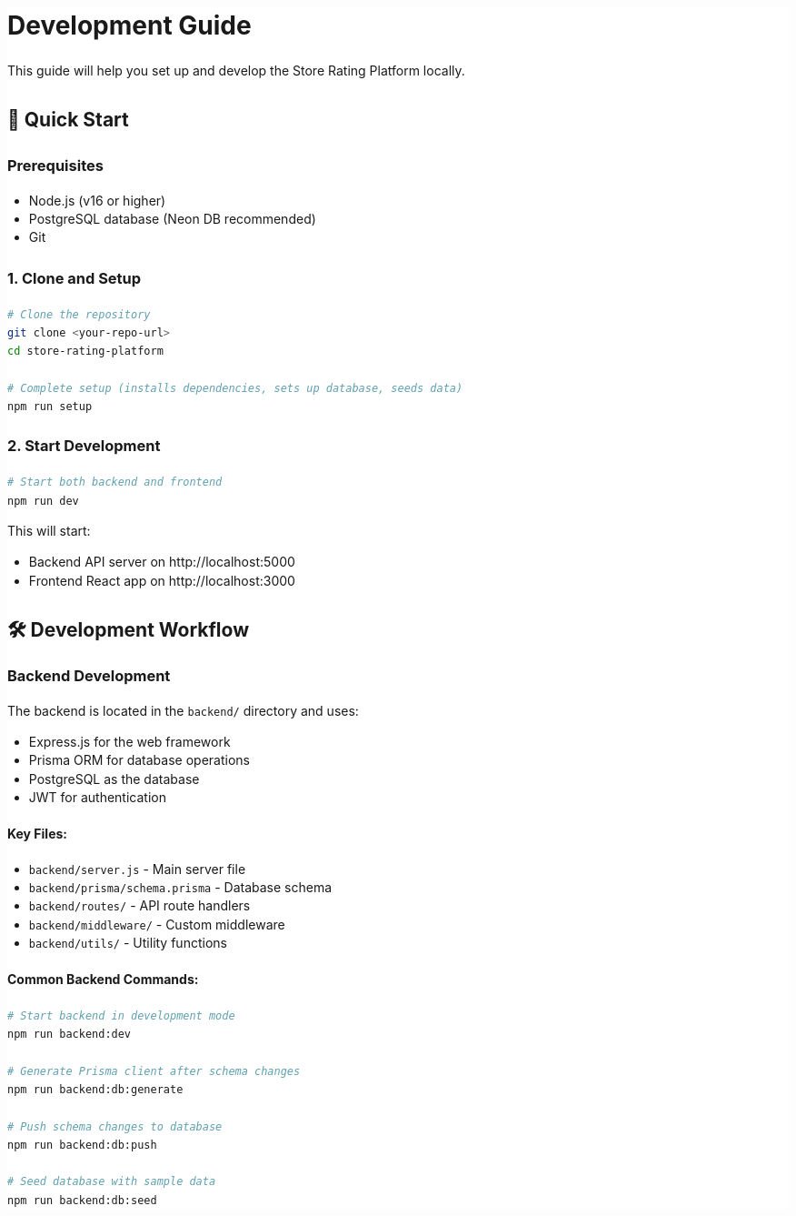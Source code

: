 # Development Guide

This guide will help you set up and develop the Store Rating Platform locally.

## 🚀 Quick Start

### Prerequisites
- Node.js (v16 or higher)
- PostgreSQL database (Neon DB recommended)
- Git

### 1. Clone and Setup
```bash
# Clone the repository
git clone <your-repo-url>
cd store-rating-platform

# Complete setup (installs dependencies, sets up database, seeds data)
npm run setup
```

### 2. Start Development
```bash
# Start both backend and frontend
npm run dev
```

This will start:
- Backend API server on http://localhost:5000
- Frontend React app on http://localhost:3000

## 🛠 Development Workflow

### Backend Development

The backend is located in the `backend/` directory and uses:
- Express.js for the web framework
- Prisma ORM for database operations
- PostgreSQL as the database
- JWT for authentication

#### Key Files:
- `backend/server.js` - Main server file
- `backend/prisma/schema.prisma` - Database schema
- `backend/routes/` - API route handlers
- `backend/middleware/` - Custom middleware
- `backend/utils/` - Utility functions

#### Common Backend Commands:
```bash
# Start backend in development mode
npm run backend:dev

# Generate Prisma client after schema changes
npm run backend:db:generate

# Push schema changes to database
npm run backend:db:push

# Seed database with sample data
npm run backend:db:seed

```